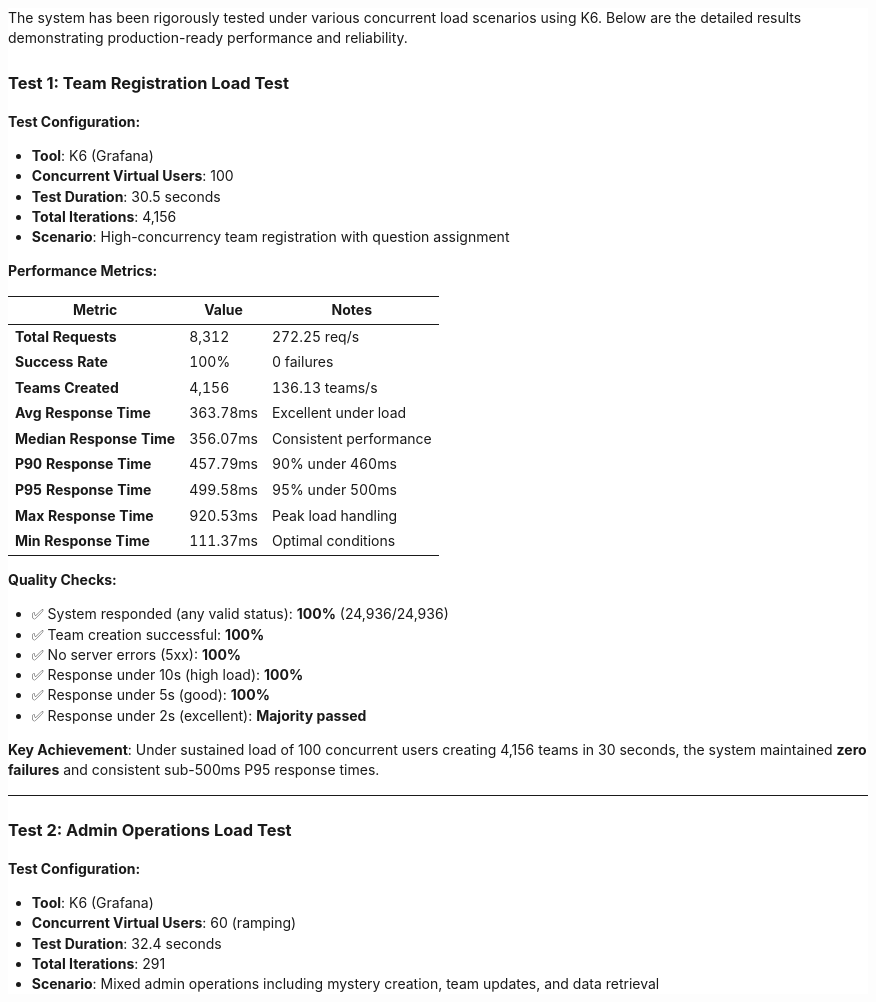 The system has been rigorously tested under various concurrent load scenarios using K6. Below are the detailed results demonstrating production-ready performance and reliability.

### Test 1: Team Registration Load Test

**Test Configuration:**
- **Tool**: K6 (Grafana)
- **Concurrent Virtual Users**: 100
- **Test Duration**: 30.5 seconds
- **Total Iterations**: 4,156
- **Scenario**: High-concurrency team registration with question assignment

**Performance Metrics:**

| Metric | Value | Notes |
|--------|-------|-------|
| **Total Requests** | 8,312 | 272.25 req/s |
| **Success Rate** | 100% | 0 failures |
| **Teams Created** | 4,156 | 136.13 teams/s |
| **Avg Response Time** | 363.78ms | Excellent under load |
| **Median Response Time** | 356.07ms | Consistent performance |
| **P90 Response Time** | 457.79ms | 90% under 460ms |
| **P95 Response Time** | 499.58ms | 95% under 500ms |
| **Max Response Time** | 920.53ms | Peak load handling |
| **Min Response Time** | 111.37ms | Optimal conditions |

**Quality Checks:**
- ✅ System responded (any valid status): **100%** (24,936/24,936)
- ✅ Team creation successful: **100%**
- ✅ No server errors (5xx): **100%**
- ✅ Response under 10s (high load): **100%**
- ✅ Response under 5s (good): **100%**
- ✅ Response under 2s (excellent): **Majority passed**

**Key Achievement**: Under sustained load of 100 concurrent users creating 4,156 teams in 30 seconds, the system maintained **zero failures** and consistent sub-500ms P95 response times.

---

### Test 2: Admin Operations Load Test

**Test Configuration:**
- **Tool**: K6 (Grafana)
- **Concurrent Virtual Users**: 60 (ramping)
- **Test Duration**: 32.4 seconds
- **Total Iterations**: 291
- **Scenario**: Mixed admin operations including mystery creation, team updates, and data retrieval
